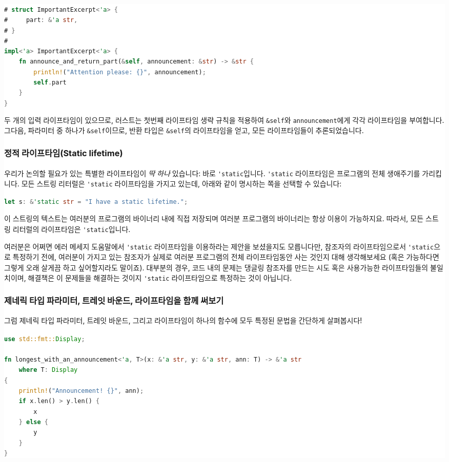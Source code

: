 ```rust
# struct ImportantExcerpt<'a> {
#     part: &'a str,
# }
#
impl<'a> ImportantExcerpt<'a> {
    fn announce_and_return_part(&self, announcement: &str) -> &str {
        println!("Attention please: {}", announcement);
        self.part
    }
}
```

두 개의 입력 라이프타임이 있으므로, 러스트는 첫번째 라이프타임 생략 규칙을 적용하여 `&self`와
`announcement`에게 각각 라이프타임을 부여합니다. 그다음, 파라미터 중 하나가 `&self`이므로,
반환 타입은 `&self`의 라이프타임을 얻고, 모든 라이프타임들이 추론되었습니다.

### 정적 라이프타임(Static lifetime)

우리가 논의할 필요가 있는 특별한 라이프타임이 *딱 하나* 있습니다: 바로 `'static`입니다.
`'static` 라이프타임은 프로그램의 전체 생애주기를 가리킵니다. 모든 스트링 리터럴은 `'static`
라이프타임을 가지고 있는데, 아래와 같이 명시하는 쪽을 선택할 수 있습니다:

```rust
let s: &'static str = "I have a static lifetime.";
```

이 스트링의 텍스트는 여러분의 프로그램의 바이너리 내에 직접 저장되며 여러분 프로그램의 바이너리는
항상 이용이 가능하지요. 따라서, 모든 스트링 리터럴의 라이프타임은 `'static`입니다.




여러분은 어쩌면 에러 메세지 도움말에서 `'static` 라이프타임을 이용하라는 제안을 보셨을지도 모릅니다만,
참조자의 라이프타임으로서 `'static`으로 특정하기 전에, 여러분이 가지고 있는 참조자가 실제로 여러분
프로그램의 전체 라이프타임동안 사는 것인지 대해 생각해보세요 (혹은 가능하다면 그렇게 오래 살게끔 하고
싶어할지라도 말이죠). 대부분의 경우, 코드 내의 문제는 댕글링 참조자를 만드는 시도 혹은 사용가능한
라이프타임들의 불일치이며, 해결책은 이 문제들을 해결하는 것이지 `'static` 라이프타임으로 특정하는
것이 아닙니다.

### 제네릭 타입 파라미터, 트레잇 바운드, 라이프타임을 함께 써보기

그럼 제네릭 타입 파라미터, 트레잇 바운드, 그리고 라이프타임이 하나의 함수에 모두 특정된 문법을
간단하게 살펴봅시다!

```rust
use std::fmt::Display;

fn longest_with_an_announcement<'a, T>(x: &'a str, y: &'a str, ann: T) -> &'a str
    where T: Display
{
    println!("Announcement! {}", ann);
    if x.len() > y.len() {
        x
    } else {
        y
    }
}
```
